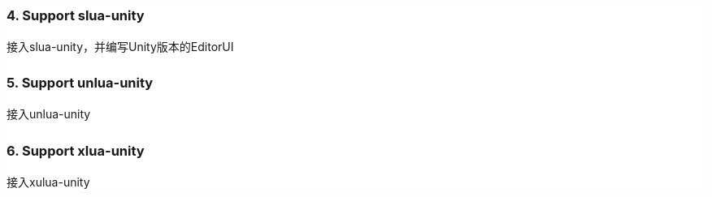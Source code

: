 ### 4. Support slua-unity
接入slua-unity，并编写Unity版本的EditorUI
### 5. Support unlua-unity
接入unlua-unity
### 6. Support xlua-unity
接入xulua-unity
